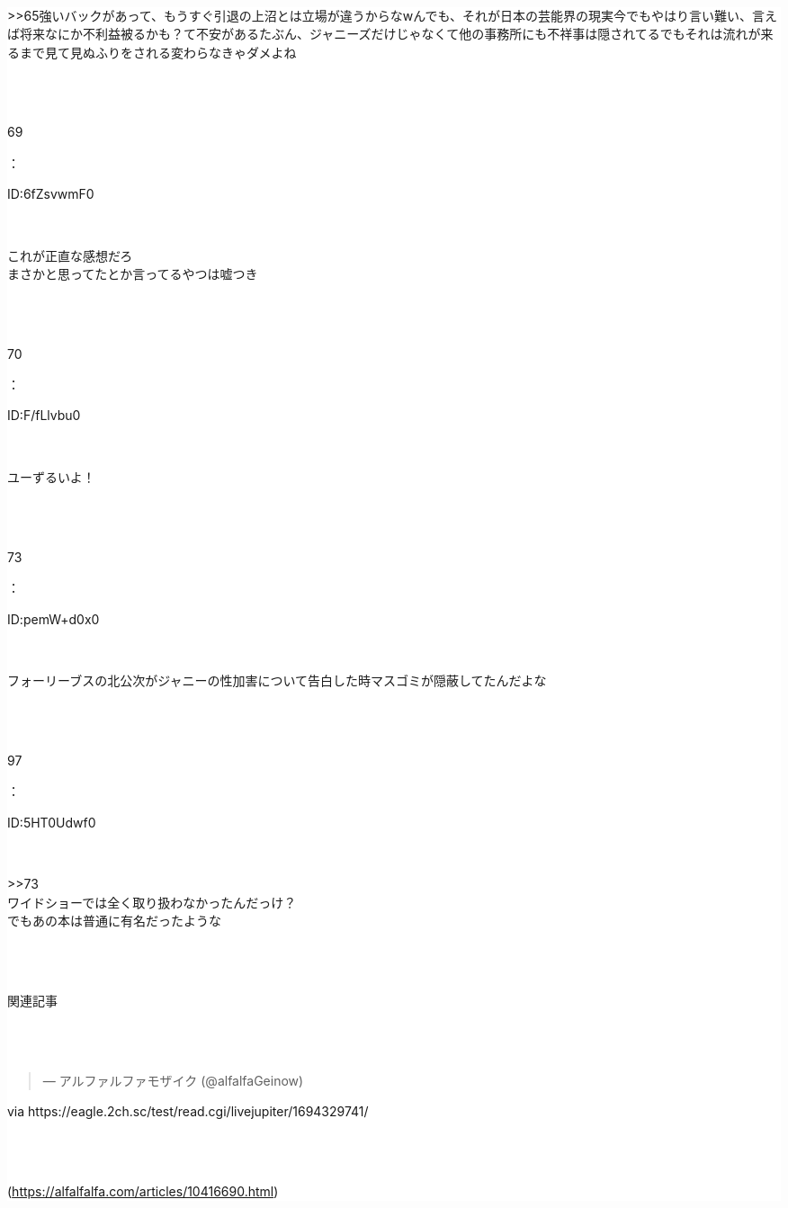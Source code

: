 <p>>>65強いバックがあって、もうすぐ引退の上沼とは立場が違うからなwんでも、それが日本の芸能界の現実今でもやはり言い難い、言えば将来なにか不利益被るかも？て不安があるたぶん、ジャニーズだけじゃなくて他の事務所にも不祥事は隠されてるでもそれは流れが来るまで見て見ぬふりをされる変わらなきゃダメよね</p><br> <br> <p class='res_info'><p class='res_num'>69</p>：<p class='res_name'></p><p class='res_matome'><p class='res_id'>ID:6fZsvwmF0</p></p></p><br> <p class='res_body'>これが正直な感想だろ<br> まさかと思ってたとか言ってるやつは嘘つき</p><br> <br> <p class='res_info'><p class='res_num'>70</p>：<p class='res_name'></p><p class='res_matome'><p class='res_id'>ID:F/fLlvbu0</p></p></p><br> <p class='res_body'>ユーずるいよ！</p><br> <br> <p class='res_info'><p class='res_num'>73</p>：<p class='res_name'></p><p class='res_matome'><p class='res_id'>ID:pemW+d0x0</p></p></p><br> <p class='res_body_r1'>フォーリーブスの北公次がジャニーの性加害について告白した時マスゴミが隠蔽してたんだよな</p><br> <br> <p class='res_info'><p class='res_num'>97</p>：<p class='res_name'></p><p class='res_matome'><p class='res_id'>ID:5HT0Udwf0</p></p></p><br> <p class='res_body_r2'>>>73<br> ワイドショーでは全く取り扱わなかったんだっけ？<br> でもあの本は普通に有名だったような</p><br> <br> <p id='related-title'>関連記事</p><br> <br> <p class='in_ads'></p><blockquote class='twitter-tweet'><p lang='und' dir='ltr'></p> — アルファルファモザイク (@alfalfaGeinow) <a href='https://twitter.com/alfalfaGeinow/status/1700849610640797922/'></a></blockquote><p class='via'>via https://eagle.2ch.sc/test/read.cgi/livejupiter/1694329741/</p><br> <br> </div>

(https://alfalfalfa.com/articles/10416690.html)
